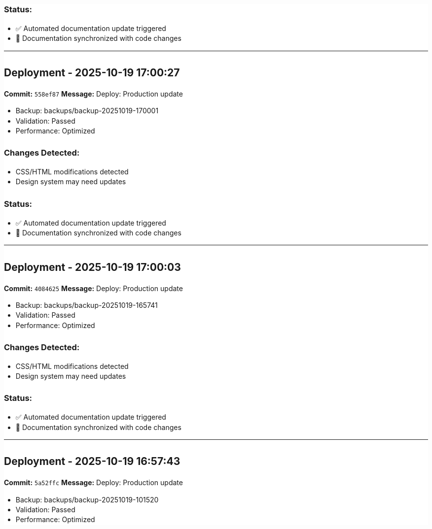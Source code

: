 ### Status:
- ✅ Automated documentation update triggered
- 📝 Documentation synchronized with code changes

---

## Deployment - 2025-10-19 17:00:27

**Commit:** `558ef87`
**Message:** Deploy: Production update

- Backup: backups/backup-20251019-170001
- Validation: Passed
- Performance: Optimized

### Changes Detected:
- CSS/HTML modifications detected
- Design system may need updates

### Status:
- ✅ Automated documentation update triggered
- 📝 Documentation synchronized with code changes

---

## Deployment - 2025-10-19 17:00:03

**Commit:** `4084625`
**Message:** Deploy: Production update

- Backup: backups/backup-20251019-165741
- Validation: Passed
- Performance: Optimized

### Changes Detected:
- CSS/HTML modifications detected
- Design system may need updates

### Status:
- ✅ Automated documentation update triggered
- 📝 Documentation synchronized with code changes

---

## Deployment - 2025-10-19 16:57:43

**Commit:** `5a52ffc`
**Message:** Deploy: Production update

- Backup: backups/backup-20251019-101520
- Validation: Passed
- Performance: Optimized
